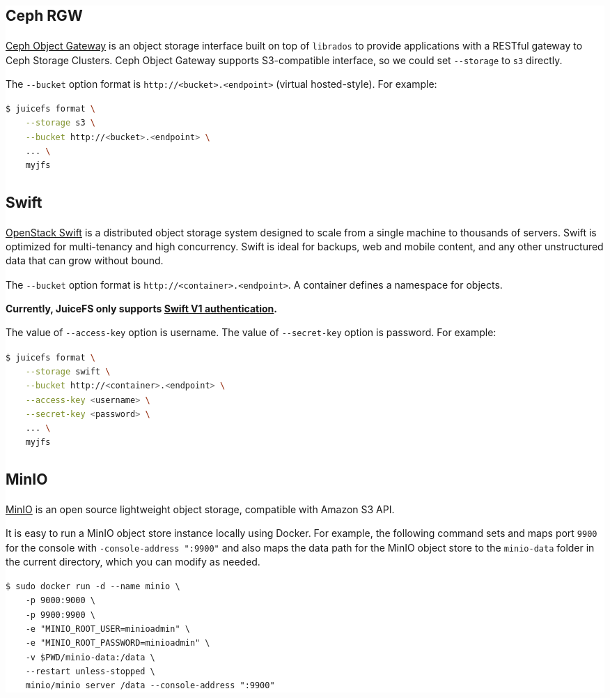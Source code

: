 ## Ceph RGW

[Ceph Object Gateway](https://ceph.io/ceph-storage/object-storage) is an object storage interface built on top of `librados` to provide applications with a RESTful gateway to Ceph Storage Clusters. Ceph Object Gateway supports S3-compatible interface, so we could set `--storage` to `s3` directly.

The `--bucket` option format is `http://<bucket>.<endpoint>` (virtual hosted-style). For example:

```bash
$ juicefs format \
    --storage s3 \
    --bucket http://<bucket>.<endpoint> \
    ... \
    myjfs
```

## Swift

[OpenStack Swift](https://github.com/openstack/swift) is a distributed object storage system designed to scale from a single machine to thousands of servers. Swift is optimized for multi-tenancy and high concurrency. Swift is ideal for backups, web and mobile content, and any other unstructured data that can grow without bound.

The `--bucket` option format is `http://<container>.<endpoint>`. A container defines a namespace for objects.

**Currently, JuiceFS only supports [Swift V1 authentication](https://www.swiftstack.com/docs/cookbooks/swift_usage/auth.html).**

The value of `--access-key` option is username. The value of `--secret-key` option is password. For example:

```bash
$ juicefs format \
    --storage swift \
    --bucket http://<container>.<endpoint> \
    --access-key <username> \
    --secret-key <password> \
    ... \
    myjfs
```

## MinIO

[MinIO](https://min.io) is an open source lightweight object storage, compatible with Amazon S3 API.

It is easy to run a MinIO object store instance locally using Docker. For example, the following command sets and maps port `9900` for the console with `-console-address ":9900"` and also maps the data path for the MinIO object store to the `minio-data` folder in the current directory, which you can modify as needed.

```shell
$ sudo docker run -d --name minio \
    -p 9000:9000 \
    -p 9900:9900 \
    -e "MINIO_ROOT_USER=minioadmin" \
    -e "MINIO_ROOT_PASSWORD=minioadmin" \
    -v $PWD/minio-data:/data \
    --restart unless-stopped \
    minio/minio server /data --console-address ":9900"
```
